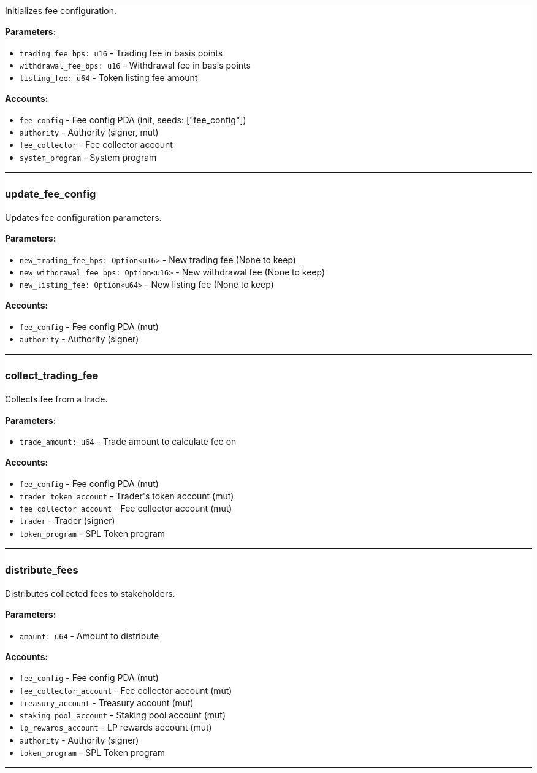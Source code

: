 Initializes fee configuration.

**Parameters:**
- `trading_fee_bps: u16` - Trading fee in basis points
- `withdrawal_fee_bps: u16` - Withdrawal fee in basis points
- `listing_fee: u64` - Token listing fee amount

**Accounts:**
- `fee_config` - Fee config PDA (init, seeds: ["fee_config"])
- `authority` - Authority (signer, mut)
- `fee_collector` - Fee collector account
- `system_program` - System program

---

### update_fee_config

Updates fee configuration parameters.

**Parameters:**
- `new_trading_fee_bps: Option<u16>` - New trading fee (None to keep)
- `new_withdrawal_fee_bps: Option<u16>` - New withdrawal fee (None to keep)
- `new_listing_fee: Option<u64>` - New listing fee (None to keep)

**Accounts:**
- `fee_config` - Fee config PDA (mut)
- `authority` - Authority (signer)

---

### collect_trading_fee

Collects fee from a trade.

**Parameters:**
- `trade_amount: u64` - Trade amount to calculate fee on

**Accounts:**
- `fee_config` - Fee config PDA (mut)
- `trader_token_account` - Trader's token account (mut)
- `fee_collector_account` - Fee collector account (mut)
- `trader` - Trader (signer)
- `token_program` - SPL Token program

---

### distribute_fees

Distributes collected fees to stakeholders.

**Parameters:**
- `amount: u64` - Amount to distribute

**Accounts:**
- `fee_config` - Fee config PDA (mut)
- `fee_collector_account` - Fee collector account (mut)
- `treasury_account` - Treasury account (mut)
- `staking_pool_account` - Staking pool account (mut)
- `lp_rewards_account` - LP rewards account (mut)
- `authority` - Authority (signer)
- `token_program` - SPL Token program

---